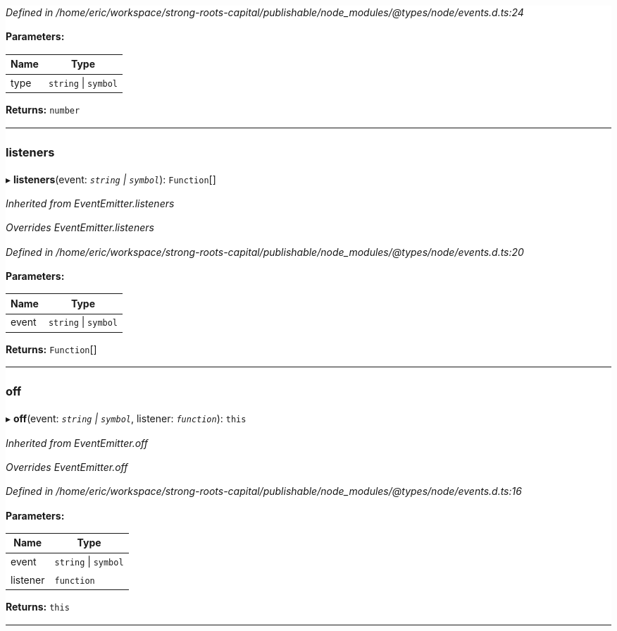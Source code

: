 *Defined in /home/eric/workspace/strong-roots-capital/publishable/node_modules/@types/node/events.d.ts:24*

**Parameters:**

| Name | Type |
| ------ | ------ |
| type | `string` \| `symbol` |

**Returns:** `number`

___
<a id="listeners"></a>

###  listeners

▸ **listeners**(event: *`string` \| `symbol`*): `Function`[]

*Inherited from EventEmitter.listeners*

*Overrides EventEmitter.listeners*

*Defined in /home/eric/workspace/strong-roots-capital/publishable/node_modules/@types/node/events.d.ts:20*

**Parameters:**

| Name | Type |
| ------ | ------ |
| event | `string` \| `symbol` |

**Returns:** `Function`[]

___
<a id="off"></a>

###  off

▸ **off**(event: *`string` \| `symbol`*, listener: *`function`*): `this`

*Inherited from EventEmitter.off*

*Overrides EventEmitter.off*

*Defined in /home/eric/workspace/strong-roots-capital/publishable/node_modules/@types/node/events.d.ts:16*

**Parameters:**

| Name | Type |
| ------ | ------ |
| event | `string` \| `symbol` |
| listener | `function` |

**Returns:** `this`

___
<a id="on"></a>
